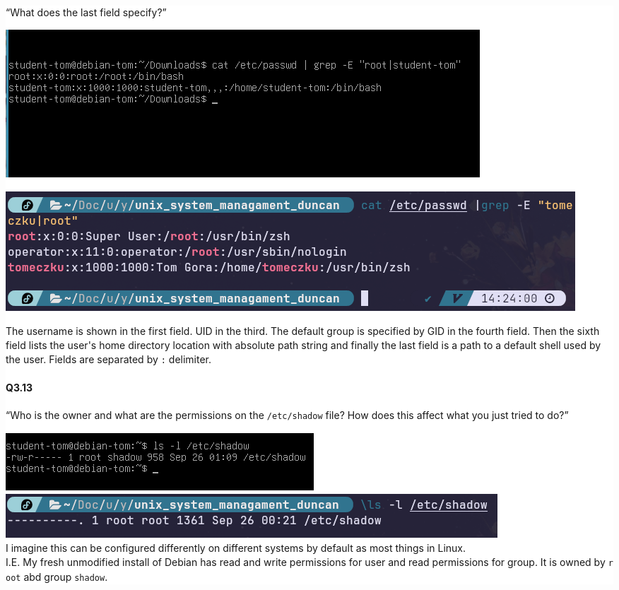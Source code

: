 <q>What does the last field specify?</q>

![etc/passwd](./lab_assets/uids.png)

![etc/passwd](./lab_assets/uids2.png)

The username is shown in the first field. UID in the third. The default group is specified by GID in the fourth field.
Then the sixth field lists the user's home directory location with absolute path string and finally the last field
is a path to a default shell used by the user. Fields are separated by `:` delimiter.

#### Q3.13

<q>Who is the owner and what are the permissions on the `/etc/shadow` file?
How does this affect what you just tried to do?</q>

![shadow 1](./lab_assets/shadow1.png)
![shadow 2](./lab_assets/shadow2.png)  
I imagine this can be configured differently on different systems by default as most things in Linux.  
I.E. My fresh unmodified install of Debian has read and write permissions for user and read permissions for group.
It is owned by `root` abd group `shadow`.

